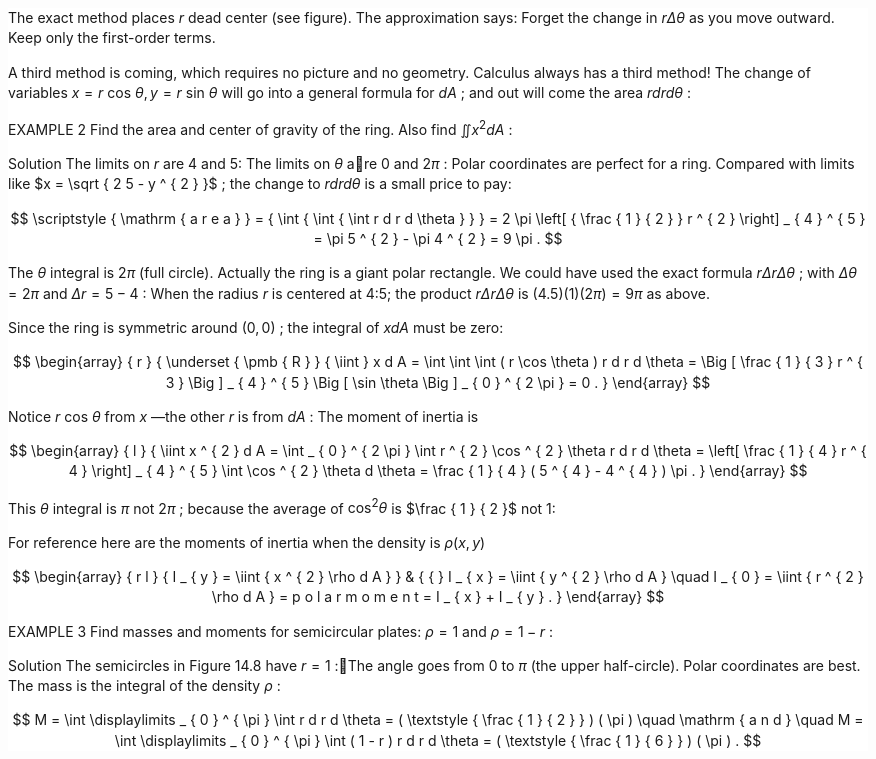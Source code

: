 The exact method places $r$ dead center (see figure). The approximation says: Forget the change in $r \Delta \theta$ as you move outward. Keep only the first-order terms.

A third method is coming, which requires no picture and no geometry. Calculus always has a third method! The change of variables $x = r$ cos $\theta , y = r$ sin $\theta$ will go into a general formula for $d A$ ; and out will come the area $r d r d \theta$ :

EXAMPLE 2 Find the area and center of gravity of the ring. Also find $\iint x ^ { 2 } d A$ :

Solution The limits on $r$ are 4 and 5: The limits on $\theta$ are 0 and $2 \pi$ : Polar coordinates are perfect for a ring. Compared with limits like $x = \sqrt { 2 5 - y ^ { 2 } }$ ; the change to $r d r d \theta$ is a small price to pay:

$$
\scriptstyle { \mathrm { a r e a } } = { \int { \int { \int r d r d \theta } } } = 2 \pi \left[ { \frac { 1 } { 2 } } r ^ { 2 } \right] _ { 4 } ^ { 5 } = \pi 5 ^ { 2 } - \pi 4 ^ { 2 } = 9 \pi .
$$

The $\theta$ integral is $2 \pi$ (full circle). Actually the ring is a giant polar rectangle. We could have used the exact formula $r \Delta r \Delta \theta$ ; with $\Delta \theta = 2 \pi$ and $\Delta r = 5 - 4$ : When the radius $r$ is centered at 4:5; the product $r \Delta r \Delta \theta$ is $( 4 . 5 ) ( 1 ) ( 2 \pi ) = 9 \pi$ as above.

Since the ring is symmetric around $( 0 , 0 )$ ; the integral of $x d A$ must be zero:

$$
\begin{array} { r } { \underset { \pmb { R } } { \iint } x d A = \int \int \int ( r \cos \theta ) r d r d \theta = \Big [ \frac { 1 } { 3 } r ^ { 3 } \Big ] _ { 4 } ^ { 5 } \Big [ \sin \theta \Big ] _ { 0 } ^ { 2 \pi } = 0 . } \end{array}
$$

Notice $r$ cos $\theta$ from $x$ —the other $r$ is from $d A$ : The moment of inertia is

$$
\begin{array} { l } { \iint x ^ { 2 } d A = \int _ { 0 } ^ { 2 \pi } \int r ^ { 2 } \cos ^ { 2 } \theta r d r d \theta = \left[ \frac { 1 } { 4 } r ^ { 4 } \right] _ { 4 } ^ { 5 } \int \cos ^ { 2 } \theta d \theta = \frac { 1 } { 4 } ( 5 ^ { 4 } - 4 ^ { 4 } ) \pi . } \end{array}
$$

This $\theta$ integral is $\pi$ not $2 \pi$ ; because the average of $\cos ^ { 2 } \theta$ is $\frac { 1 } { 2 }$ not 1:

For reference here are the moments of inertia when the density is $\rho ( x , y )$

$$
\begin{array} { r l } { I _ { y } = \iint { x ^ { 2 } \rho d A } } & { { } I _ { x } = \iint { y ^ { 2 } \rho d A } \quad I _ { 0 } = \iint { r ^ { 2 } \rho d A } = p o l a r m o m e n t = I _ { x } + I _ { y } . } \end{array}
$$

EXAMPLE 3 Find masses and moments for semicircular plates: $\rho = 1$ and $\rho = 1 - r$ :

Solution The semicircles in Figure 14.8 have $r = 1$ :The angle goes from 0 to $\pi$ (the upper half-circle). Polar coordinates are best. The mass is the integral of the density $\rho$ :

$$
M = \int \displaylimits _ { 0 } ^ { \pi } \int r d r d \theta = ( \textstyle { \frac { 1 } { 2 } } ) ( \pi ) \quad \mathrm { a n d } \quad M = \int \displaylimits _ { 0 } ^ { \pi } \int ( 1 - r ) r d r d \theta = ( \textstyle { \frac { 1 } { 6 } } ) ( \pi ) .
$$
